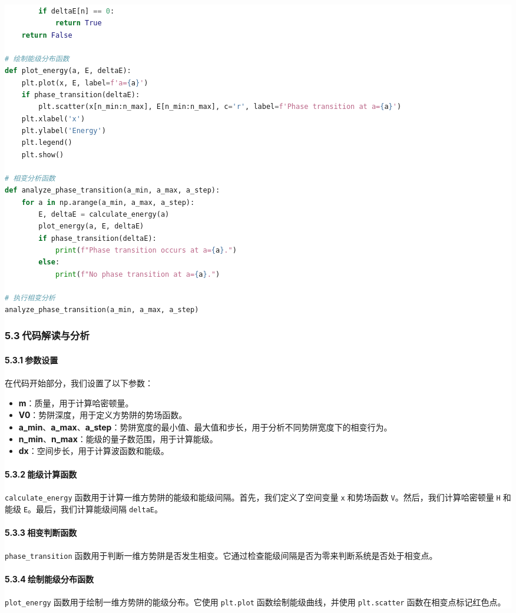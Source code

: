```python
        if deltaE[n] == 0:
            return True
    return False

# 绘制能级分布函数
def plot_energy(a, E, deltaE):
    plt.plot(x, E, label=f'a={a}')
    if phase_transition(deltaE):
        plt.scatter(x[n_min:n_max], E[n_min:n_max], c='r', label=f'Phase transition at a={a}')
    plt.xlabel('x')
    plt.ylabel('Energy')
    plt.legend()
    plt.show()

# 相变分析函数
def analyze_phase_transition(a_min, a_max, a_step):
    for a in np.arange(a_min, a_max, a_step):
        E, deltaE = calculate_energy(a)
        plot_energy(a, E, deltaE)
        if phase_transition(deltaE):
            print(f"Phase transition occurs at a={a}.")
        else:
            print(f"No phase transition at a={a}.")

# 执行相变分析
analyze_phase_transition(a_min, a_max, a_step)
```

### 5.3 代码解读与分析

#### 5.3.1 参数设置

在代码开始部分，我们设置了以下参数：

- **m**：质量，用于计算哈密顿量。
- **V0**：势阱深度，用于定义方势阱的势场函数。
- **a_min**、**a_max**、**a_step**：势阱宽度的最小值、最大值和步长，用于分析不同势阱宽度下的相变行为。
- **n_min**、**n_max**：能级的量子数范围，用于计算能级。
- **dx**：空间步长，用于计算波函数和能级。

#### 5.3.2 能级计算函数

`calculate_energy` 函数用于计算一维方势阱的能级和能级间隔。首先，我们定义了空间变量 `x` 和势场函数 `V`。然后，我们计算哈密顿量 `H` 和能级 `E`。最后，我们计算能级间隔 `deltaE`。

#### 5.3.3 相变判断函数

`phase_transition` 函数用于判断一维方势阱是否发生相变。它通过检查能级间隔是否为零来判断系统是否处于相变点。

#### 5.3.4 绘制能级分布函数

`plot_energy` 函数用于绘制一维方势阱的能级分布。它使用 `plt.plot` 函数绘制能级曲线，并使用 `plt.scatter` 函数在相变点标记红色点。
